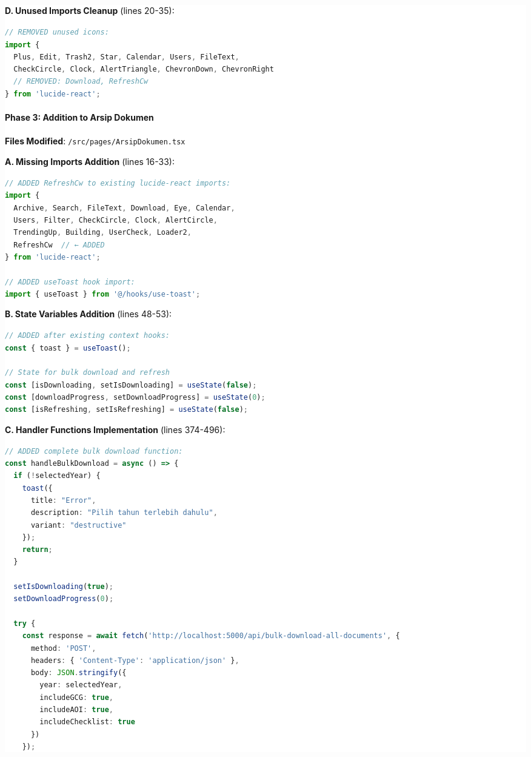 **D. Unused Imports Cleanup** (lines 20-35):
```typescript
// REMOVED unused icons:
import {
  Plus, Edit, Trash2, Star, Calendar, Users, FileText,
  CheckCircle, Clock, AlertTriangle, ChevronDown, ChevronRight
  // REMOVED: Download, RefreshCw
} from 'lucide-react';
```

#### **Phase 3: Addition to Arsip Dokumen**

**Files Modified**: `/src/pages/ArsipDokumen.tsx`

**A. Missing Imports Addition** (lines 16-33):
```typescript
// ADDED RefreshCw to existing lucide-react imports:
import {
  Archive, Search, FileText, Download, Eye, Calendar,
  Users, Filter, CheckCircle, Clock, AlertCircle,
  TrendingUp, Building, UserCheck, Loader2,
  RefreshCw  // ← ADDED
} from 'lucide-react';

// ADDED useToast hook import:
import { useToast } from '@/hooks/use-toast';
```

**B. State Variables Addition** (lines 48-53):
```typescript
// ADDED after existing context hooks:
const { toast } = useToast();

// State for bulk download and refresh
const [isDownloading, setIsDownloading] = useState(false);
const [downloadProgress, setDownloadProgress] = useState(0);
const [isRefreshing, setIsRefreshing] = useState(false);
```

**C. Handler Functions Implementation** (lines 374-496):
```typescript
// ADDED complete bulk download function:
const handleBulkDownload = async () => {
  if (!selectedYear) {
    toast({
      title: "Error",
      description: "Pilih tahun terlebih dahulu",
      variant: "destructive"
    });
    return;
  }

  setIsDownloading(true);
  setDownloadProgress(0);

  try {
    const response = await fetch('http://localhost:5000/api/bulk-download-all-documents', {
      method: 'POST',
      headers: { 'Content-Type': 'application/json' },
      body: JSON.stringify({
        year: selectedYear,
        includeGCG: true,
        includeAOI: true,
        includeChecklist: true
      })
    });

```